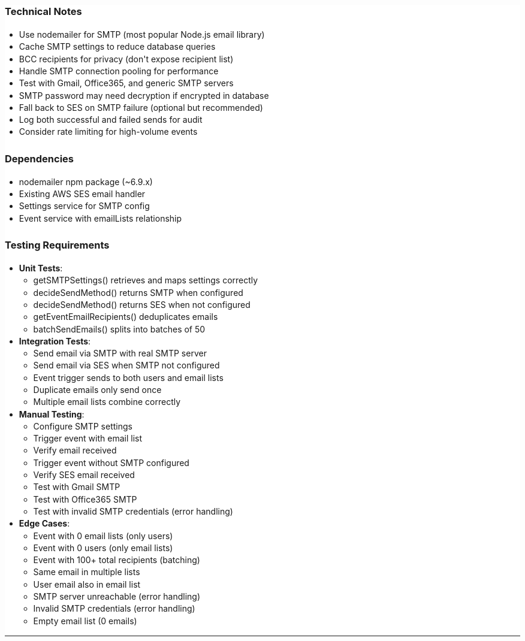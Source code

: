 ### Technical Notes
- Use nodemailer for SMTP (most popular Node.js email library)
- Cache SMTP settings to reduce database queries
- BCC recipients for privacy (don't expose recipient list)
- Handle SMTP connection pooling for performance
- Test with Gmail, Office365, and generic SMTP servers
- SMTP password may need decryption if encrypted in database
- Fall back to SES on SMTP failure (optional but recommended)
- Log both successful and failed sends for audit
- Consider rate limiting for high-volume events

### Dependencies
- nodemailer npm package (~6.9.x)
- Existing AWS SES email handler
- Settings service for SMTP config
- Event service with emailLists relationship

### Testing Requirements
- **Unit Tests**:
  - getSMTPSettings() retrieves and maps settings correctly
  - decideSendMethod() returns SMTP when configured
  - decideSendMethod() returns SES when not configured
  - getEventEmailRecipients() deduplicates emails
  - batchSendEmails() splits into batches of 50
- **Integration Tests**:
  - Send email via SMTP with real SMTP server
  - Send email via SES when SMTP not configured
  - Event trigger sends to both users and email lists
  - Duplicate emails only send once
  - Multiple email lists combine correctly
- **Manual Testing**:
  - Configure SMTP settings
  - Trigger event with email list
  - Verify email received
  - Trigger event without SMTP configured
  - Verify SES email received
  - Test with Gmail SMTP
  - Test with Office365 SMTP
  - Test with invalid SMTP credentials (error handling)
- **Edge Cases**:
  - Event with 0 email lists (only users)
  - Event with 0 users (only email lists)
  - Event with 100+ total recipients (batching)
  - Same email in multiple lists
  - User email also in email list
  - SMTP server unreachable (error handling)
  - Invalid SMTP credentials (error handling)
  - Empty email list (0 emails)

---
